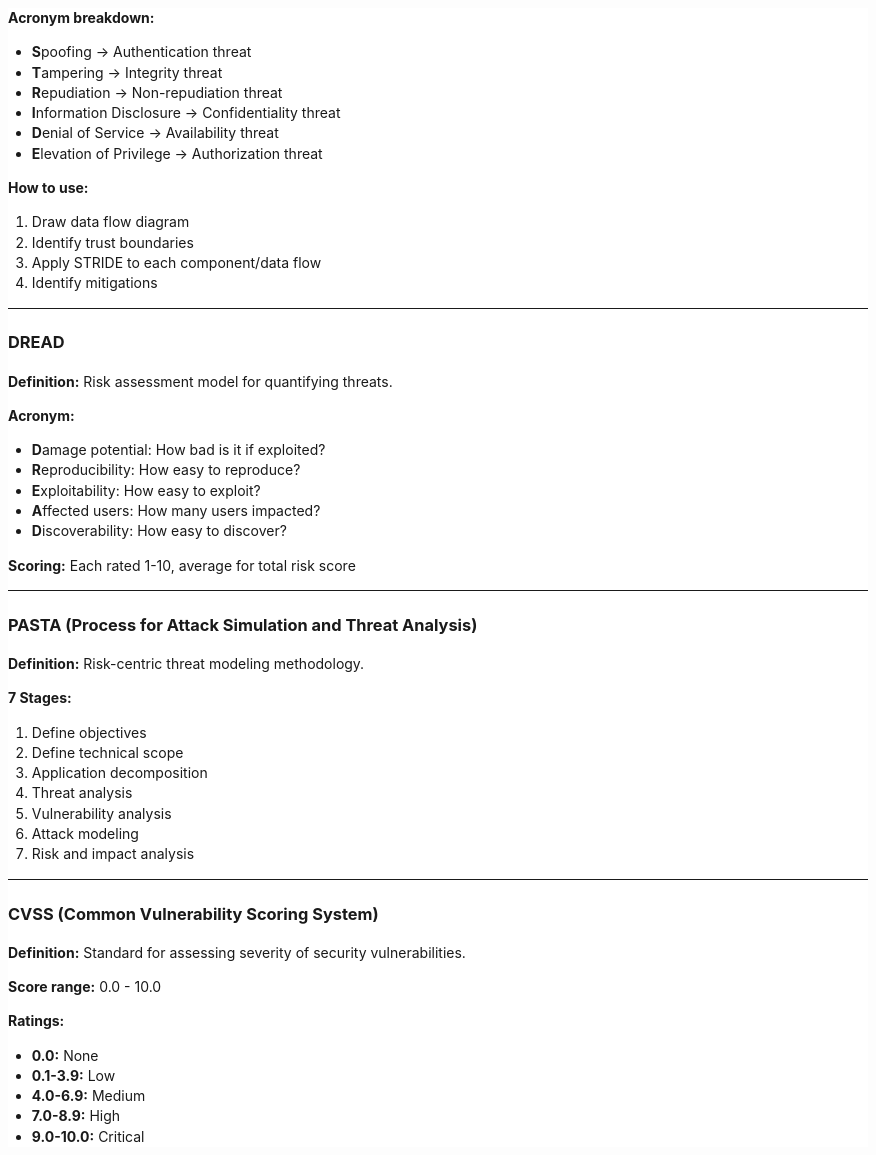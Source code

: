 **Acronym breakdown:**
- **S**poofing → Authentication threat
- **T**ampering → Integrity threat
- **R**epudiation → Non-repudiation threat
- **I**nformation Disclosure → Confidentiality threat
- **D**enial of Service → Availability threat
- **E**levation of Privilege → Authorization threat

**How to use:**
1. Draw data flow diagram
2. Identify trust boundaries
3. Apply STRIDE to each component/data flow
4. Identify mitigations

---

### DREAD
**Definition:** Risk assessment model for quantifying threats.

**Acronym:**
- **D**amage potential: How bad is it if exploited?
- **R**eproducibility: How easy to reproduce?
- **E**xploitability: How easy to exploit?
- **A**ffected users: How many users impacted?
- **D**iscoverability: How easy to discover?

**Scoring:** Each rated 1-10, average for total risk score

---

### PASTA (Process for Attack Simulation and Threat Analysis)
**Definition:** Risk-centric threat modeling methodology.

**7 Stages:**
1. Define objectives
2. Define technical scope
3. Application decomposition
4. Threat analysis
5. Vulnerability analysis
6. Attack modeling
7. Risk and impact analysis

---

### CVSS (Common Vulnerability Scoring System)
**Definition:** Standard for assessing severity of security vulnerabilities.

**Score range:** 0.0 - 10.0

**Ratings:**
- **0.0:** None
- **0.1-3.9:** Low
- **4.0-6.9:** Medium
- **7.0-8.9:** High
- **9.0-10.0:** Critical
